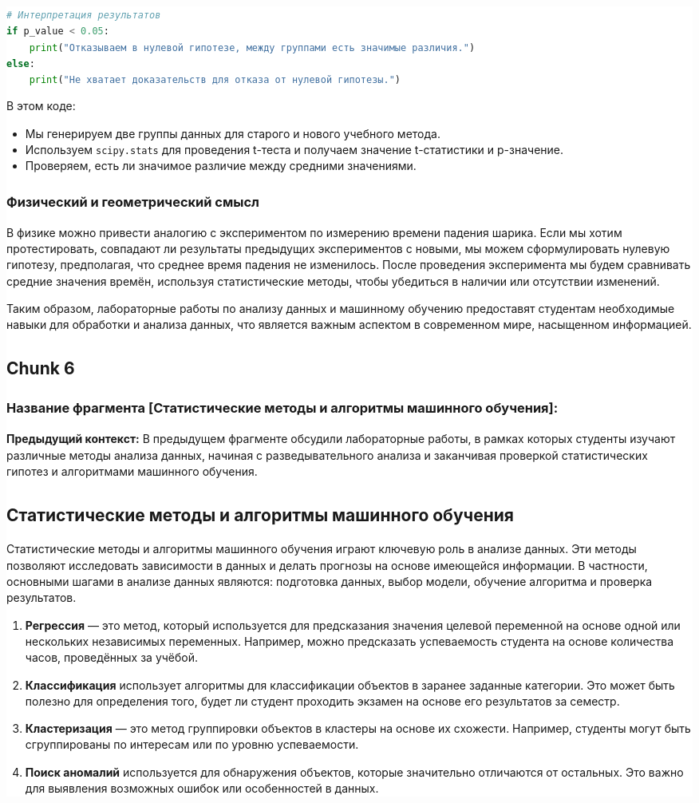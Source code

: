 ```python
# Интерпретация результатов
if p_value < 0.05:
    print("Отказываем в нулевой гипотезе, между группами есть значимые различия.")
else:
    print("Не хватает доказательств для отказа от нулевой гипотезы.")
```

В этом коде:
- Мы генерируем две группы данных для старого и нового учебного метода.
- Используем `scipy.stats` для проведения t-теста и получаем значение t-статистики и p-значение.
- Проверяем, есть ли значимое различие между средними значениями.

### Физический и геометрический смысл

В физике можно привести аналогию с экспериментом по измерению времени падения шарика. Если мы хотим протестировать, совпадают ли результаты предыдущих экспериментов с новыми, мы можем сформулировать нулевую гипотезу, предполагая, что среднее время падения не изменилось. После проведения эксперимента мы будем сравнивать средние значения времён, используя статистические методы, чтобы убедиться в наличии или отсутствии изменений.

Таким образом, лабораторные работы по анализу данных и машинному обучению предоставят студентам необходимые навыки для обработки и анализа данных, что является важным аспектом в современном мире, насыщенном информацией.

## Chunk 6
### **Название фрагмента [Статистические методы и алгоритмы машинного обучения]:**

**Предыдущий контекст:** В предыдущем фрагменте обсудили лабораторные работы, в рамках которых студенты изучают различные методы анализа данных, начиная с разведывательного анализа и заканчивая проверкой статистических гипотез и алгоритмами машинного обучения.

## **Статистические методы и алгоритмы машинного обучения**

Статистические методы и алгоритмы машинного обучения играют ключевую роль в анализе данных. Эти методы позволяют исследовать зависимости в данных и делать прогнозы на основе имеющейся информации. В частности, основными шагами в анализе данных являются: подготовка данных, выбор модели, обучение алгоритма и проверка результатов.

1. **Регрессия** — это метод, который используется для предсказания значения целевой переменной на основе одной или нескольких независимых переменных. Например, можно предсказать успеваемость студента на основе количества часов, проведённых за учёбой.
   
2. **Классификация** использует алгоритмы для классификации объектов в заранее заданные категории. Это может быть полезно для определения того, будет ли студент проходить экзамен на основе его результатов за семестр.

3. **Кластеризация** — это метод группировки объектов в кластеры на основе их схожести. Например, студенты могут быть сгруппированы по интересам или по уровню успеваемости.

4. **Поиск аномалий** используется для обнаружения объектов, которые значительно отличаются от остальных. Это важно для выявления возможных ошибок или особенностей в данных.
